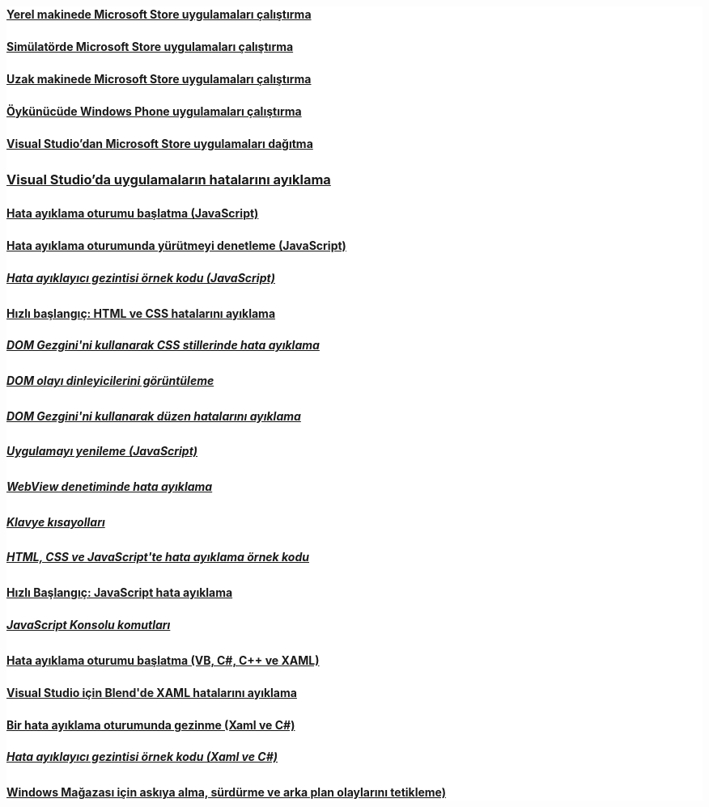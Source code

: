 #### [Yerel makinede Microsoft Store uygulamaları çalıştırma](run-windows-store-apps-on-the-local-machine.md)
#### [Simülatörde Microsoft Store uygulamaları çalıştırma](run-windows-store-apps-in-the-simulator.md)
#### [Uzak makinede Microsoft Store uygulamaları çalıştırma](run-windows-store-apps-on-a-remote-machine.md)
#### [Öykünücüde Windows Phone uygulamaları çalıştırma](run-windows-phone-apps-in-the-emulator.md)
#### [Visual Studio’dan Microsoft Store uygulamaları dağıtma](deploy-windows-store-apps-from-visual-studio.md)
### [Visual Studio’da uygulamaların hatalarını ayıklama](debug-store-apps-in-visual-studio.md)
#### [Hata ayıklama oturumu başlatma (JavaScript)](start-a-debugging-session-for-store-apps-in-visual-studio-javascript.md)
#### [Hata ayıklama oturumunda yürütmeyi denetleme (JavaScript)](control-execution-of-a-store-app-in-a-visual-studio-debug-session-for-windows-store-apps-javascript.md)
##### [Hata ayıklayıcı gezintisi örnek kodu (JavaScript)](debugger-navigation-sample-code-javascript.md)
#### [Hızlı başlangıç: HTML ve CSS hatalarını ayıklama](quickstart-debug-html-and-css.md)
##### [DOM Gezgini'ni kullanarak CSS stillerinde hata ayıklama](debug-css-styles-using-dom-explorer.md)
##### [DOM olayı dinleyicilerini görüntüleme](view-dom-event-listeners.md)
##### [DOM Gezgini'ni kullanarak düzen hatalarını ayıklama](debug-layout-using-dom-explorer.md)
##### [Uygulamayı yenileme (JavaScript)](refresh-an-app-javascript.md)
##### [WebView denetiminde hata ayıklama](debug-a-webview-control.md)
##### [Klavye kısayolları](keyboard-shortcuts-html-and-javascript.md)
##### [HTML, CSS ve JavaScript'te hata ayıklama örnek kodu](debug-html-css-and-javascript-sample-code.md)
#### [Hızlı Başlangıç: JavaScript hata ayıklama](quickstart-debug-javascript-using-the-console.md)
##### [JavaScript Konsolu komutları](javascript-console-commands.md)
#### [Hata ayıklama oturumu başlatma (VB, C#, C++ ve XAML)](start-a-debugging-session-for-a-store-app-in-visual-studio-vb-csharp-cpp-and-xaml.md)
#### [Visual Studio için Blend'de XAML hatalarını ayıklama](debug-xaml-in-blend.md)
#### [Bir hata ayıklama oturumunda gezinme (Xaml ve C#)](navigate-a-debugging-session-in-visual-studio-xaml-and-csharp.md)
##### [Hata ayıklayıcı gezintisi örnek kodu (Xaml ve C#)](debugger-navigation-sample-code-xaml-and-csharp.md)
#### [Windows Mağazası için askıya alma, sürdürme ve arka plan olaylarını tetikleme)](how-to-trigger-suspend-resume-and-background-events-for-windows-store-apps-in-visual-studio.md)